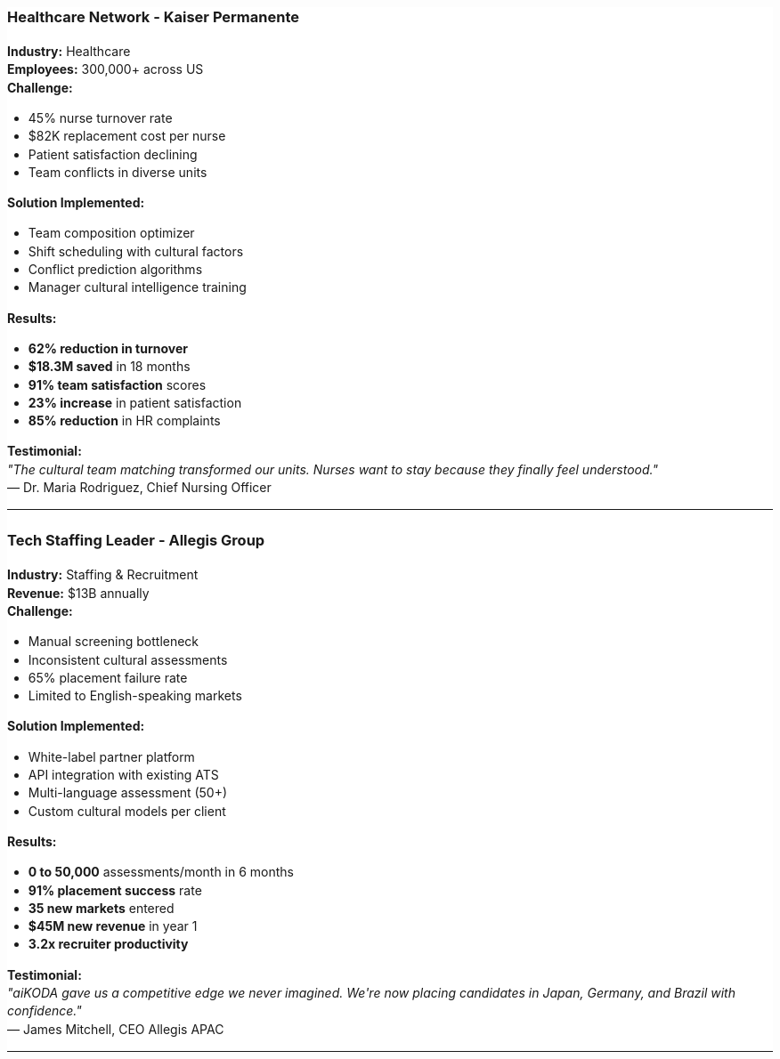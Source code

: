 
### Healthcare Network - Kaiser Permanente
**Industry:** Healthcare  
**Employees:** 300,000+ across US  
**Challenge:**
- 45% nurse turnover rate
- $82K replacement cost per nurse
- Patient satisfaction declining
- Team conflicts in diverse units

**Solution Implemented:**
- Team composition optimizer
- Shift scheduling with cultural factors
- Conflict prediction algorithms
- Manager cultural intelligence training

**Results:**
- **62% reduction in turnover**
- **$18.3M saved** in 18 months
- **91% team satisfaction** scores
- **23% increase** in patient satisfaction
- **85% reduction** in HR complaints

**Testimonial:**  
*"The cultural team matching transformed our units. Nurses want to stay because they finally feel understood."*  
— Dr. Maria Rodriguez, Chief Nursing Officer

---

### Tech Staffing Leader - Allegis Group
**Industry:** Staffing & Recruitment  
**Revenue:** $13B annually  
**Challenge:**
- Manual screening bottleneck
- Inconsistent cultural assessments
- 65% placement failure rate
- Limited to English-speaking markets

**Solution Implemented:**
- White-label partner platform
- API integration with existing ATS
- Multi-language assessment (50+)
- Custom cultural models per client

**Results:**
- **0 to 50,000** assessments/month in 6 months
- **91% placement success** rate
- **35 new markets** entered
- **$45M new revenue** in year 1
- **3.2x recruiter productivity**

**Testimonial:**  
*"aiKODA gave us a competitive edge we never imagined. We're now placing candidates in Japan, Germany, and Brazil with confidence."*  
— James Mitchell, CEO Allegis APAC

---